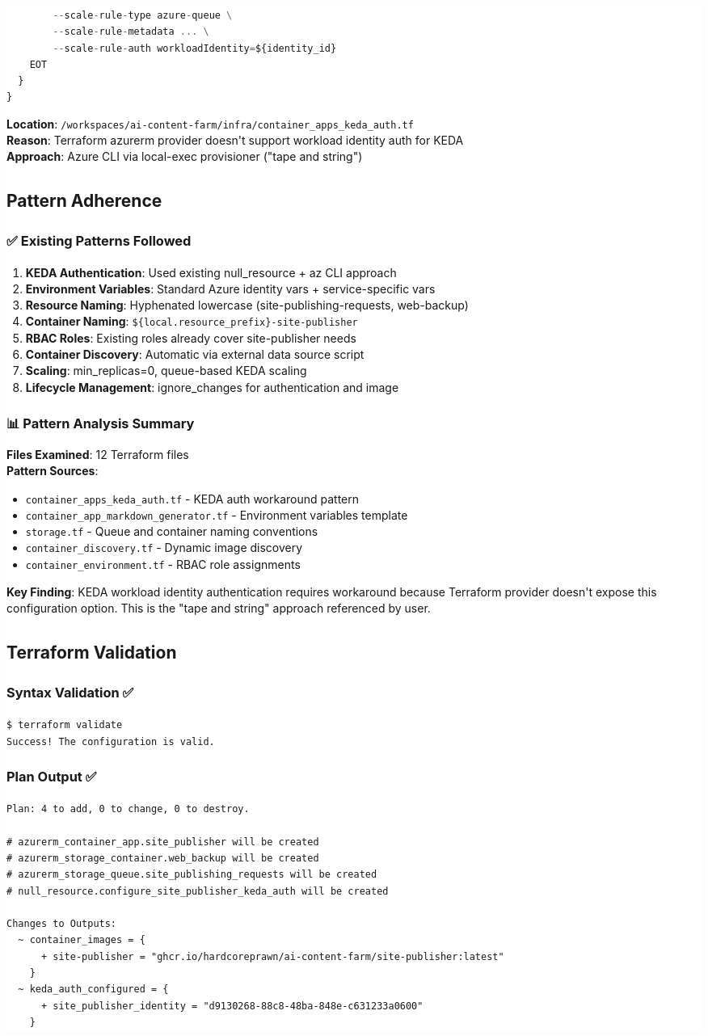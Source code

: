 ```terraform
        --scale-rule-type azure-queue \
        --scale-rule-metadata ... \
        --scale-rule-auth workloadIdentity=${identity_id}
    EOT
  }
}
```

**Location**: `/workspaces/ai-content-farm/infra/container_apps_keda_auth.tf`  
**Reason**: Terraform azurerm provider doesn't support workload identity auth for KEDA  
**Approach**: Azure CLI via local-exec provisioner ("tape and string")

## Pattern Adherence

### ✅ Existing Patterns Followed

1. **KEDA Authentication**: Used existing null_resource + az CLI approach
2. **Environment Variables**: Standard Azure identity vars + service-specific vars
3. **Resource Naming**: Hyphenated lowercase (site-publishing-requests, web-backup)
4. **Container Naming**: `${local.resource_prefix}-site-publisher`
5. **RBAC Roles**: Existing roles already cover site-publisher needs
6. **Container Discovery**: Automatic via external data source script
7. **Scaling**: min_replicas=0, queue-based KEDA scaling
8. **Lifecycle Management**: ignore_changes for authentication and image

### 📊 Pattern Analysis Summary

**Files Examined**: 12 Terraform files  
**Pattern Sources**:
- `container_apps_keda_auth.tf` - KEDA auth workaround pattern
- `container_app_markdown_generator.tf` - Environment variables template
- `storage.tf` - Queue and container naming conventions
- `container_discovery.tf` - Dynamic image discovery
- `container_environment.tf` - RBAC role assignments

**Key Finding**: KEDA workload identity authentication requires workaround because Terraform provider doesn't expose this configuration option. This is the "tape and string" approach referenced by user.

## Terraform Validation

### Syntax Validation ✅
```bash
$ terraform validate
Success! The configuration is valid.
```

### Plan Output ✅
```
Plan: 4 to add, 0 to change, 0 to destroy.

# azurerm_container_app.site_publisher will be created
# azurerm_storage_container.web_backup will be created
# azurerm_storage_queue.site_publishing_requests will be created
# null_resource.configure_site_publisher_keda_auth will be created

Changes to Outputs:
  ~ container_images = {
      + site-publisher = "ghcr.io/hardcoreprawn/ai-content-farm/site-publisher:latest"
    }
  ~ keda_auth_configured = {
      + site_publisher_identity = "d9130268-88c8-48ba-848e-c631233a0600"
    }
```